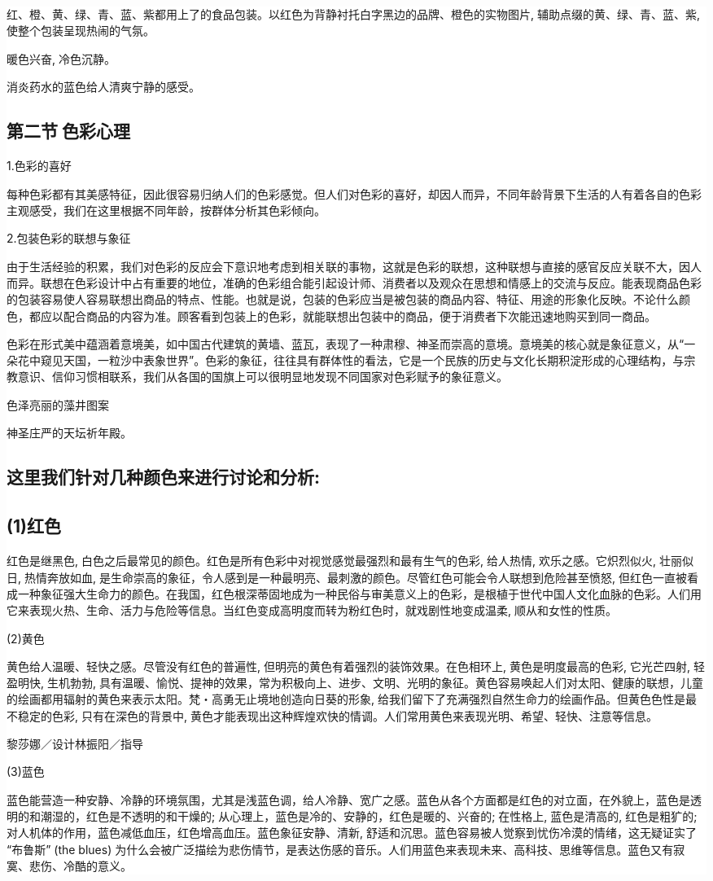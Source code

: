 红、橙、黄、绿、青、蓝、紫都用上了的食品包装。以红色为背静衬托白字黑边的品牌、橙色的实物图片, 辅助点缀的黄、绿、青、蓝、紫, 使整个包装呈现热闹的气氛。


暖色兴奋, 冷色沉静。



消炎药水的蓝色给人清爽宁静的感受。


## 第二节 色彩心理

1.色彩的喜好

每种色彩都有其美感特征，因此很容易归纳人们的色彩感觉。但人们对色彩的喜好，却因人而异，不同年龄背景下生活的人有着各自的色彩主观感受，我们在这里根据不同年龄，按群体分析其色彩倾向。

2.包装色彩的联想与象征

由于生活经验的积累，我们对色彩的反应会下意识地考虑到相关联的事物，这就是色彩的联想，这种联想与直接的感官反应关联不大，因人而异。联想在色彩设计中占有重要的地位，准确的色彩组合能引起设计师、消费者以及观众在思想和情感上的交流与反应。能表现商品色彩的包装容易使人容易联想出商品的特点、性能。也就是说，包装的色彩应当是被包装的商品内容、特征、用途的形象化反映。不论什么颜色，都应以配合商品的内容为准。顾客看到包装上的色彩，就能联想出包装中的商品，便于消费者下次能迅速地购买到同一商品。

色彩在形式美中蕴涵着意境美，如中国古代建筑的黄墙、蓝瓦，表现了一种肃穆、神圣而崇高的意境。意境美的核心就是象征意义，从“一朵花中窥见天国，一粒沙中表象世界”。色彩的象征，往往具有群体性的看法，它是一个民族的历史与文化长期积淀形成的心理结构，与宗教意识、信仰习惯相联系，我们从各国的国旗上可以很明显地发现不同国家对色彩赋予的象征意义。



色泽亮丽的藻井图案



神圣庄严的天坛祈年殿。


## 这里我们针对几种颜色来进行讨论和分析:

## (1)红色

红色是继黑色, 白色之后最常见的颜色。红色是所有色彩中对视觉感觉最强烈和最有生气的色彩, 给人热情, 欢乐之感。它炽烈似火, 壮丽似日, 热情奔放如血, 是生命崇高的象征，令人感到是一种最明亮、最刺激的颜色。尽管红色可能会令人联想到危险甚至愤怒, 但红色一直被看成一种象征强大生命力的颜色。在我国，红色根深蒂固地成为一种民俗与审美意义上的色彩，是根植于世代中国人文化血脉的色彩。人们用它来表现火热、生命、活力与危险等信息。当红色变成高明度而转为粉红色时，就戏剧性地变成温柔, 顺从和女性的性质。




(2)黄色

黄色给人温暖、轻快之感。尽管没有红色的普遍性, 但明亮的黄色有着强烈的装饰效果。在色相环上, 黄色是明度最高的色彩, 它光芒四射, 轻盈明快, 生机勃勃, 具有温暖、愉悦、提神的效果，常为积极向上、进步、文明、光明的象征。黄色容易唤起人们对太阳、健康的联想，儿童的绘画都用辐射的黄色来表示太阳。梵・高勇无止境地创造向日葵的形象, 给我们留下了充满强烈自然生命力的绘画作品。但黄色色性是最不稳定的色彩, 只有在深色的背景中, 黄色才能表现出这种辉煌欢快的情调。人们常用黄色来表现光明、希望、轻快、注意等信息。

黎莎娜／设计林振阳／指导




(3)蓝色

蓝色能营造一种安静、冷静的环境氛围，尤其是浅蓝色调，给人冷静、宽广之感。蓝色从各个方面都是红色的对立面，在外貌上，蓝色是透明的和潮湿的，红色是不透明的和干燥的; 从心理上，蓝色是冷的、安静的，红色是暖的、兴奋的; 在性格上, 蓝色是清高的, 红色是粗犷的;对人机体的作用，蓝色减低血压，红色增高血压。蓝色象征安静、清新, 舒适和沉思。蓝色容易被人觉察到忧伤冷漠的情绪，这无疑证实了 “布鲁斯” (the blues) 为什么会被广泛描绘为悲伤情节，是表达伤感的音乐。人们用蓝色来表现未来、高科技、思维等信息。蓝色又有寂寞、悲伤、冷酷的意义。


